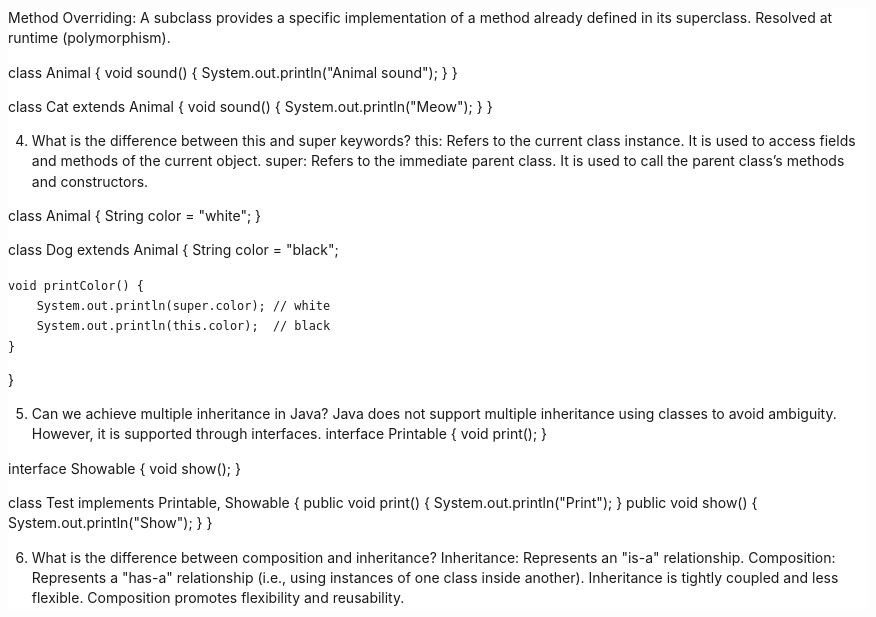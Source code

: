 Method Overriding: A subclass provides a specific implementation of a method already defined in its superclass. Resolved at runtime (polymorphism).

class Animal {
    void sound() {
        System.out.println("Animal sound");
    }
}

class Cat extends Animal {
    void sound() {
        System.out.println("Meow");
    }
}

4. What is the difference between this and super keywords?
this: Refers to the current class instance. It is used to access fields and methods of the current object.
super: Refers to the immediate parent class. It is used to call the parent class’s methods and constructors.

class Animal {
    String color = "white";
}

class Dog extends Animal {
    String color = "black";

    void printColor() {
        System.out.println(super.color); // white
        System.out.println(this.color);  // black
    }
}

5. Can we achieve multiple inheritance in Java?
Java does not support multiple inheritance using classes to avoid ambiguity. However, it is supported through interfaces.
interface Printable {
    void print();
}

interface Showable {
    void show();
}

class Test implements Printable, Showable {
    public void print() {
        System.out.println("Print");
    }
    public void show() {
        System.out.println("Show");
    }
}

6. What is the difference between composition and inheritance?
Inheritance: Represents an "is-a" relationship.
Composition: Represents a "has-a" relationship (i.e., using instances of one class inside another).
Inheritance is tightly coupled and less flexible. Composition promotes flexibility and reusability.
